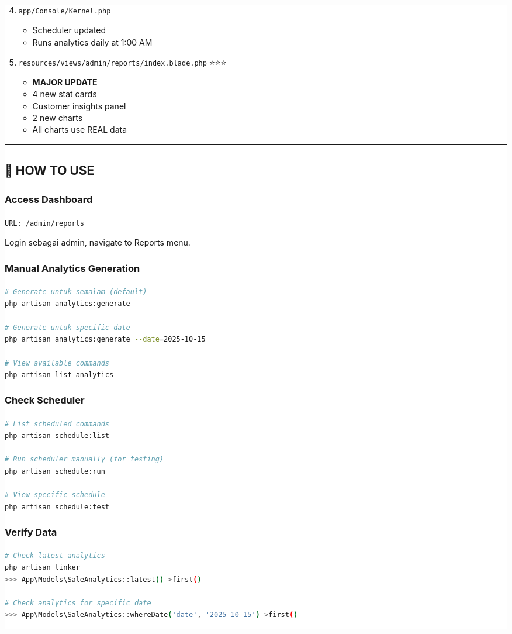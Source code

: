 4. `app/Console/Kernel.php`
   - Scheduler updated
   - Runs analytics daily at 1:00 AM

5. `resources/views/admin/reports/index.blade.php` ⭐⭐⭐
   - **MAJOR UPDATE**
   - 4 new stat cards
   - Customer insights panel
   - 2 new charts
   - All charts use REAL data

---

## 🚀 **HOW TO USE**

### **Access Dashboard**
```
URL: /admin/reports
```
Login sebagai admin, navigate to Reports menu.

### **Manual Analytics Generation**
```bash
# Generate untuk semalam (default)
php artisan analytics:generate

# Generate untuk specific date
php artisan analytics:generate --date=2025-10-15

# View available commands
php artisan list analytics
```

### **Check Scheduler**
```bash
# List scheduled commands
php artisan schedule:list

# Run scheduler manually (for testing)
php artisan schedule:run

# View specific schedule
php artisan schedule:test
```

### **Verify Data**
```bash
# Check latest analytics
php artisan tinker
>>> App\Models\SaleAnalytics::latest()->first()

# Check analytics for specific date
>>> App\Models\SaleAnalytics::whereDate('date', '2025-10-15')->first()
```

---